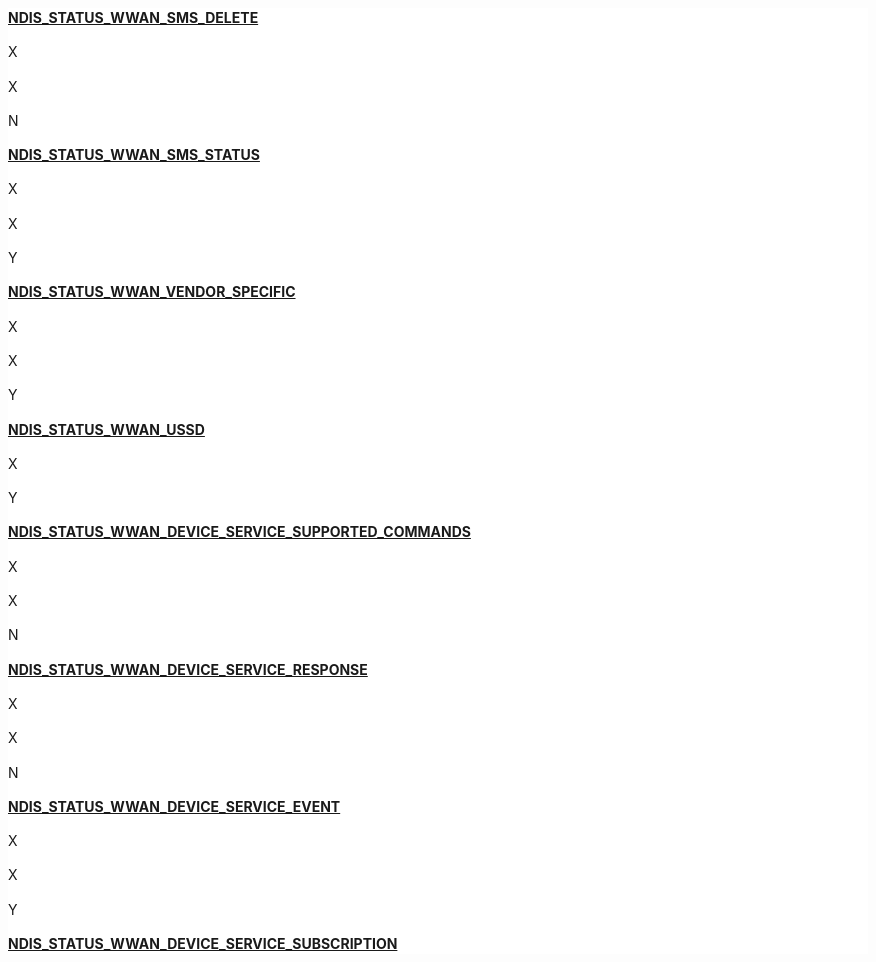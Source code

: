 <tr class="odd">
<td align="left"><p><a href="/windows-hardware/drivers/network/ndis-status-wwan-sms-delete" data-raw-source="[&lt;strong&gt;NDIS_STATUS_WWAN_SMS_DELETE&lt;/strong&gt;](./ndis-status-wwan-sms-delete.md)"><strong>NDIS_STATUS_WWAN_SMS_DELETE</strong></a></p></td>
<td align="left"><p>X</p></td>
<td align="left"><p>X</p></td>
<td align="left"><p>N</p></td>
</tr>
<tr class="even">
<td align="left"><p><a href="/windows-hardware/drivers/network/ndis-status-wwan-sms-status" data-raw-source="[&lt;strong&gt;NDIS_STATUS_WWAN_SMS_STATUS&lt;/strong&gt;](./ndis-status-wwan-sms-status.md)"><strong>NDIS_STATUS_WWAN_SMS_STATUS</strong></a></p></td>
<td align="left"><p>X</p></td>
<td align="left"><p>X</p></td>
<td align="left"><p>Y</p></td>
</tr>
<tr class="odd">
<td align="left"><p><a href="/windows-hardware/drivers/network/ndis-status-wwan-vendor-specific" data-raw-source="[&lt;strong&gt;NDIS_STATUS_WWAN_VENDOR_SPECIFIC&lt;/strong&gt;](./ndis-status-wwan-vendor-specific.md)"><strong>NDIS_STATUS_WWAN_VENDOR_SPECIFIC</strong></a></p></td>
<td align="left"><p>X</p></td>
<td align="left"><p>X</p></td>
<td align="left"><p>Y</p></td>
</tr>
<tr class="even">
<td align="left"><p><a href="/windows-hardware/drivers/network/ndis-status-wwan-ussd" data-raw-source="[&lt;strong&gt;NDIS_STATUS_WWAN_USSD&lt;/strong&gt;](./ndis-status-wwan-ussd.md)"><strong>NDIS_STATUS_WWAN_USSD</strong></a></p></td>
<td align="left"><p>X</p></td>
<td align="left"></td>
<td align="left"><p>Y</p></td>
</tr>
<tr class="odd">
<td align="left"><p><a href="/windows-hardware/drivers/network/ndis-status-wwan-device-service-supported-commands" data-raw-source="[&lt;strong&gt;NDIS_STATUS_WWAN_DEVICE_SERVICE_SUPPORTED_COMMANDS&lt;/strong&gt;](./ndis-status-wwan-device-service-supported-commands.md)"><strong>NDIS_STATUS_WWAN_DEVICE_SERVICE_SUPPORTED_COMMANDS</strong></a></p></td>
<td align="left"><p>X</p></td>
<td align="left"><p>X</p></td>
<td align="left"><p>N</p></td>
</tr>
<tr class="even">
<td align="left"><p><a href="/windows-hardware/drivers/network/ndis-status-wwan-device-service-response" data-raw-source="[&lt;strong&gt;NDIS_STATUS_WWAN_DEVICE_SERVICE_RESPONSE&lt;/strong&gt;](./ndis-status-wwan-device-service-response.md)"><strong>NDIS_STATUS_WWAN_DEVICE_SERVICE_RESPONSE</strong></a></p></td>
<td align="left"><p>X</p></td>
<td align="left"><p>X</p></td>
<td align="left"><p>N</p></td>
</tr>
<tr class="odd">
<td align="left"><p><a href="/windows-hardware/drivers/network/ndis-status-wwan-device-service-event" data-raw-source="[&lt;strong&gt;NDIS_STATUS_WWAN_DEVICE_SERVICE_EVENT&lt;/strong&gt;](./ndis-status-wwan-device-service-event.md)"><strong>NDIS_STATUS_WWAN_DEVICE_SERVICE_EVENT</strong></a></p></td>
<td align="left"><p>X</p></td>
<td align="left"><p>X</p></td>
<td align="left"><p>Y</p></td>
</tr>
<tr class="even">
<td align="left"><p><a href="/windows-hardware/drivers/network/ndis-status-wwan-device-service-subscription" data-raw-source="[&lt;strong&gt;NDIS_STATUS_WWAN_DEVICE_SERVICE_SUBSCRIPTION&lt;/strong&gt;](./ndis-status-wwan-device-service-subscription.md)"><strong>NDIS_STATUS_WWAN_DEVICE_SERVICE_SUBSCRIPTION</strong></a></p></td>